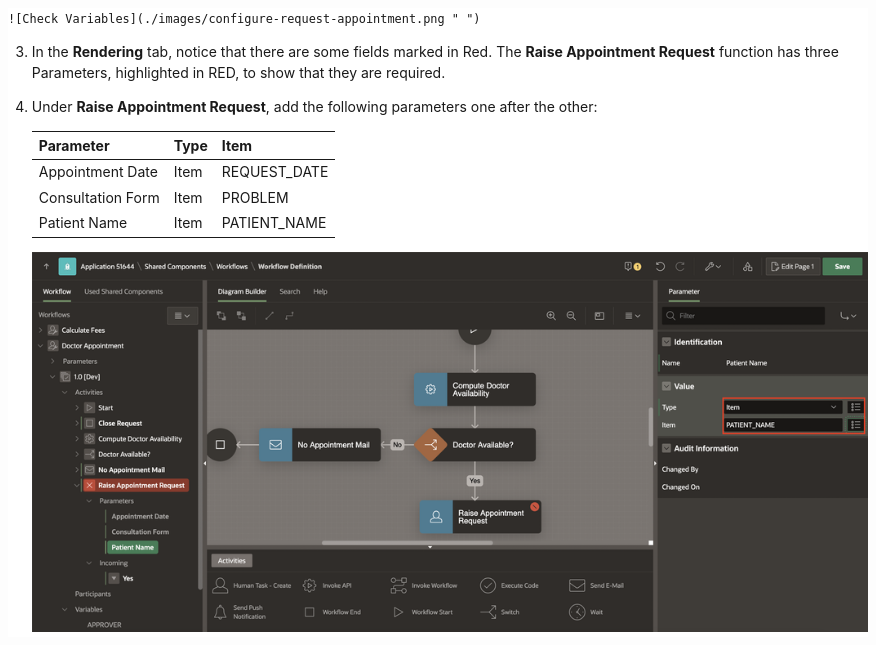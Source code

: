     ![Check Variables](./images/configure-request-appointment.png " ")

3. In the **Rendering** tab, notice that there are some fields marked in Red. The **Raise Appointment Request** function has three Parameters, highlighted in RED, to show that they are required.

4. Under **Raise Appointment Request**, add the following parameters one after the other:

    |Parameter | Type | Item|
    |---------|--------|------------|
    | Appointment Date | Item | REQUEST_DATE |
    | Consultation Form | Item | PROBLEM |
    | Patient Name | Item | PATIENT_NAME |

    ![Set Request Date Param](./images/set-params-app-req.png " ")
